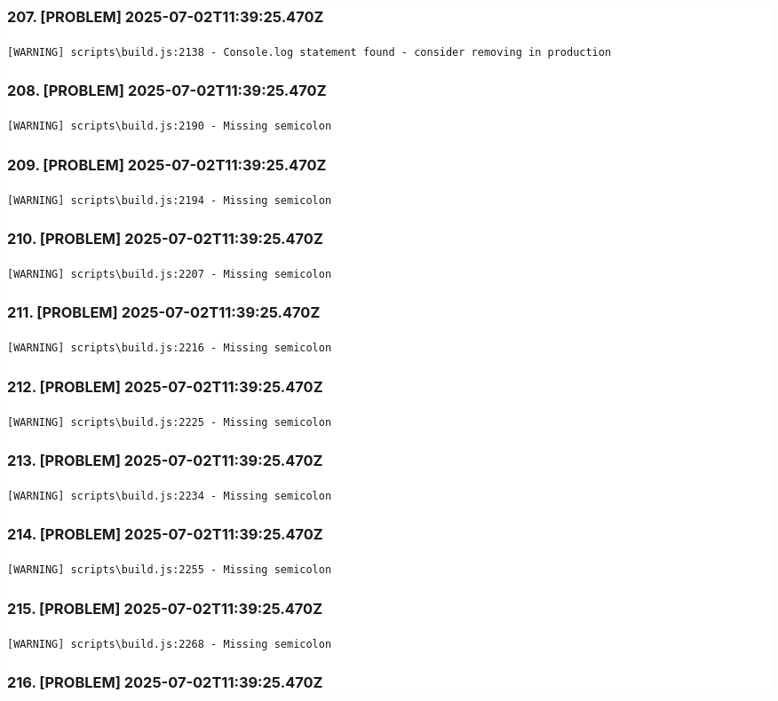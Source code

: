 ### 207. [PROBLEM] 2025-07-02T11:39:25.470Z

```
[WARNING] scripts\build.js:2138 - Console.log statement found - consider removing in production
```

### 208. [PROBLEM] 2025-07-02T11:39:25.470Z

```
[WARNING] scripts\build.js:2190 - Missing semicolon
```

### 209. [PROBLEM] 2025-07-02T11:39:25.470Z

```
[WARNING] scripts\build.js:2194 - Missing semicolon
```

### 210. [PROBLEM] 2025-07-02T11:39:25.470Z

```
[WARNING] scripts\build.js:2207 - Missing semicolon
```

### 211. [PROBLEM] 2025-07-02T11:39:25.470Z

```
[WARNING] scripts\build.js:2216 - Missing semicolon
```

### 212. [PROBLEM] 2025-07-02T11:39:25.470Z

```
[WARNING] scripts\build.js:2225 - Missing semicolon
```

### 213. [PROBLEM] 2025-07-02T11:39:25.470Z

```
[WARNING] scripts\build.js:2234 - Missing semicolon
```

### 214. [PROBLEM] 2025-07-02T11:39:25.470Z

```
[WARNING] scripts\build.js:2255 - Missing semicolon
```

### 215. [PROBLEM] 2025-07-02T11:39:25.470Z

```
[WARNING] scripts\build.js:2268 - Missing semicolon
```

### 216. [PROBLEM] 2025-07-02T11:39:25.470Z
